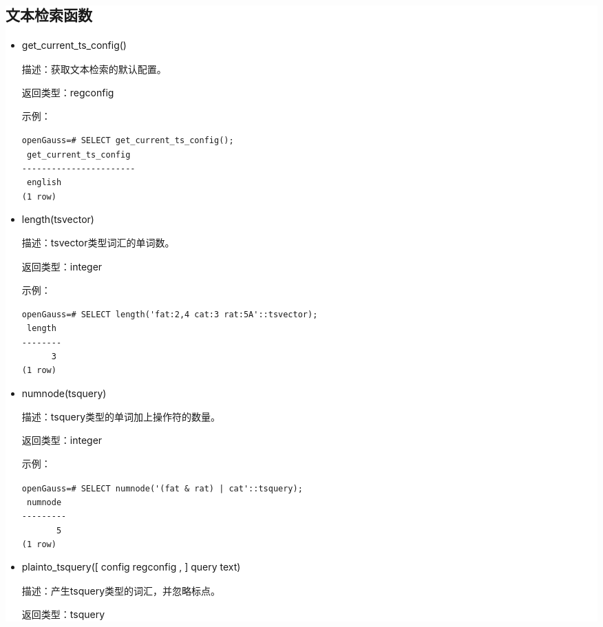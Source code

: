 ## 文本检索函数<a name="zh-cn_topic_0283137544_zh-cn_topic_0237121976_zh-cn_topic_0059779255_s06e6cc0c308848d4b5ab9fa7bfe9f62a"></a>

-   get\_current\_ts\_config\(\)

    描述：获取文本检索的默认配置。

    返回类型：regconfig

    示例：

    ```
    openGauss=# SELECT get_current_ts_config();
     get_current_ts_config 
    -----------------------
     english
    (1 row)
    ```

-   length\(tsvector\)

    描述：tsvector类型词汇的单词数。

    返回类型：integer

    示例：

    ```
    openGauss=# SELECT length('fat:2,4 cat:3 rat:5A'::tsvector);
     length 
    --------
          3
    (1 row)
    ```

-   numnode\(tsquery\)

    描述：tsquery类型的单词加上操作符的数量。

    返回类型：integer

    示例：

    ```
    openGauss=# SELECT numnode('(fat & rat) | cat'::tsquery);
     numnode 
    ---------
           5
    (1 row)
    ```

-   plainto\_tsquery\(\[ config regconfig , \] query text\)

    描述：产生tsquery类型的词汇，并忽略标点。

    返回类型：tsquery
